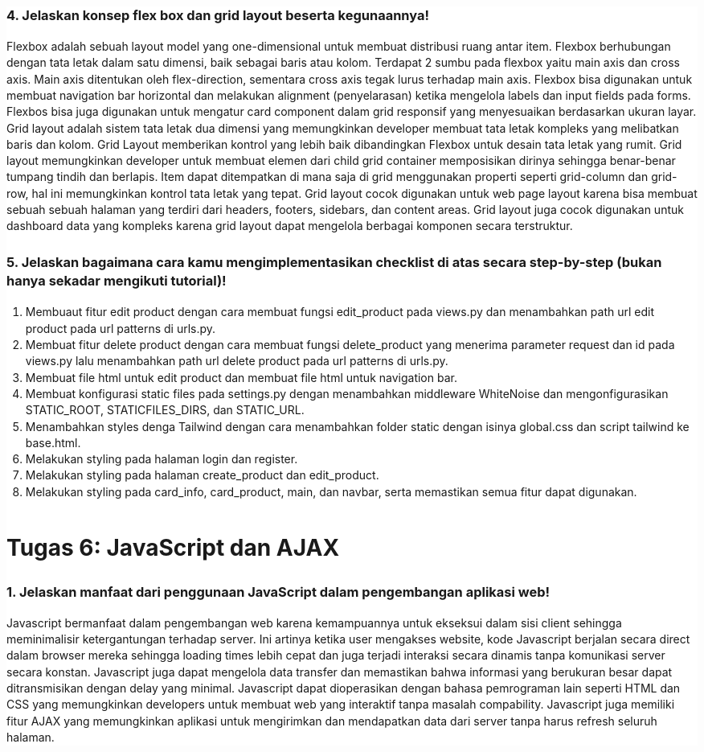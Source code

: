 ### 4. Jelaskan konsep flex box dan grid layout beserta kegunaannya!
Flexbox adalah sebuah layout model yang one-dimensional untuk membuat distribusi ruang antar item. Flexbox berhubungan dengan tata letak dalam satu dimensi, baik sebagai baris atau kolom. Terdapat 2 sumbu pada flexbox yaitu main axis dan cross axis. Main axis ditentukan oleh flex-direction, sementara cross axis tegak lurus terhadap main axis. Flexbox bisa digunakan untuk membuat navigation bar horizontal dan melakukan alignment (penyelarasan) ketika mengelola labels dan input fields pada forms. Flexbos bisa juga digunakan untuk mengatur card component dalam grid responsif yang menyesuaikan berdasarkan ukuran layar.
Grid layout adalah sistem tata letak dua dimensi yang memungkinkan developer membuat tata letak kompleks yang melibatkan baris dan kolom. Grid Layout memberikan kontrol yang lebih baik dibandingkan Flexbox untuk desain tata letak yang rumit. Grid layout memungkinkan developer untuk membuat elemen dari child grid container memposisikan dirinya sehingga benar-benar tumpang tindih dan berlapis. Item dapat ditempatkan di mana saja di grid menggunakan properti seperti grid-column dan grid-row, hal ini memungkinkan kontrol tata letak yang tepat. Grid layout cocok digunakan untuk web page layout karena bisa membuat sebuah sebuah halaman yang terdiri dari headers, footers, sidebars, dan content areas. Grid layout juga cocok digunakan untuk dashboard data yang kompleks karena grid layout dapat mengelola berbagai komponen secara terstruktur.

### 5. Jelaskan bagaimana cara kamu mengimplementasikan checklist di atas secara step-by-step (bukan hanya sekadar mengikuti tutorial)!
1. Membuaut fitur edit product dengan cara membuat fungsi edit_product pada views.py dan menambahkan path url edit product pada url patterns di urls.py.
2. Membuat fitur delete product dengan cara membuat fungsi delete_product yang menerima parameter request dan id pada views.py lalu menambahkan path url delete product pada url patterns di urls.py.
3. Membuat file html untuk edit product dan membuat file html untuk navigation bar.
4. Membuat konfigurasi static files pada settings.py dengan menambahkan middleware WhiteNoise dan mengonfigurasikan STATIC_ROOT, STATICFILES_DIRS, dan STATIC_URL.
5. Menambahkan styles denga Tailwind dengan cara menambahkan folder static dengan isinya global.css dan script tailwind ke base.html.
6. Melakukan styling pada halaman login dan register.
7. Melakukan styling pada halaman create_product dan edit_product.
8. Melakukan styling pada card_info, card_product, main, dan navbar, serta memastikan semua fitur dapat digunakan. 

# Tugas 6: JavaScript dan AJAX
### 1. Jelaskan manfaat dari penggunaan JavaScript dalam pengembangan aplikasi web!
Javascript bermanfaat dalam pengembangan web karena kemampuannya untuk ekseksui dalam sisi client sehingga meminimalisir ketergantungan terhadap server. Ini artinya ketika user mengakses website, kode Javascript berjalan secara direct dalam browser mereka sehingga loading times lebih cepat dan juga terjadi interaksi secara dinamis tanpa komunikasi server secara konstan. Javascript juga dapat mengelola data transfer dan memastikan bahwa informasi yang  berukuran besar dapat ditransmisikan dengan delay yang minimal. Javascript dapat dioperasikan dengan bahasa pemrograman lain  seperti HTML dan CSS yang memungkinkan developers untuk membuat web yang interaktif tanpa masalah compability.
Javascript juga memiliki fitur AJAX yang memungkinkan aplikasi untuk mengirimkan dan mendapatkan data dari server tanpa harus refresh seluruh halaman.
